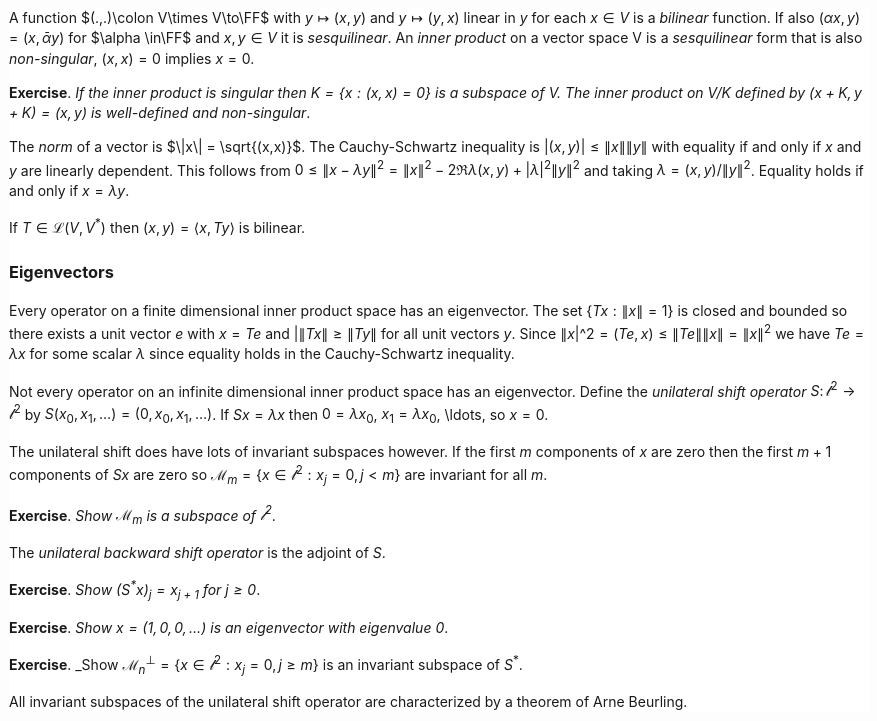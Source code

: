 A function $(.,.)\colon V\times V\to\FF$ with $y\mapsto (x,y)$
and $y\mapsto (y,x)$ linear in $y$ for each $x\in V$ is a _bilinear_
function. If also $(\alpha x,y) = (x, \bar{\alpha } y)$ for $\alpha \in\FF$ and
$x,y\in V$ it is _sesquilinear_. 
An _inner product_ on a vector space V is a _sesquilinear_ form
that is also _non-singular_, $(x, x) = 0$ implies $x = 0$.

__Exercise__. _If the inner product is singular
then $K = \{x:(x,x) = 0\}$ is a subspace of $V$. The inner product on
$V/K$ defined by $(x + K, y + K) = (x, y)$ is well-defined
and non-singular_.

The _norm_ of a vector is $\|x\| = \sqrt{(x,x)}$. The Cauchy-Schwartz
inequality is $|(x,y)|\le\|x\| \|y\|$ with equality if and only
if $x$ and $y$ are linearly dependent.
This follows from
$0\le \|x - \lambda y\|^2 = \|x\|^2 - 2\Re \lambda (x, y) + |\lambda|^2\|y\|^2$
and taking $\lambda = (x,y)/\|y\|^2$. Equality holds if and only
if $x = \lambda y$.

If $T\in\mathcal{L}(V,V^*)$ then $(x,y) = \langle x, Ty\rangle$ is bilinear.

### Eigenvectors

Every operator on a finite dimensional inner product space has an eigenvector.
The set $\{Tx:\|x\|=1\}$ is closed and bounded so there exists
a unit vector $e$ with $x = Te$ and $|\|Tx\|\ge\|Ty\|$ for all unit vectors $y$.
Since $\|x|\^2 = (Te, x) \le \|Te\| \|x\| = \|x\|^2$
we have $Te = \lambda x$ for some scalar $\lambda$ since equality holds in
the Cauchy-Schwartz inequality.

Not every operator on an infinite dimensional inner product
space has an eigenvector.  Define the _unilateral shift operator_
$S\colon\mathcal{l}^2\to\mathcal{l}^2$ by $S(x_0, x_1, \ldots) = (0,
x_0, x_1, \dots)$. If $Sx = \lambda x$ then $0 = \lambda x_0$, $x_1 =
\lambda x_0$, \ldots, so $x = 0$.

The unilateral shift does have lots of invariant subspaces however.
If the first $m$ components of $x$ are zero then the first $m+1$
components of $Sx$ are zero so $\mathcal{M}_m = \{x\in\mathcal{l}^2:x_j =
0, j < m\}$ are invariant for all $m$.

__Exercise__. _Show $\mathcal{M}_m$ is a subspace of $\mathcal{l}^2$_.

The _unilateral backward shift operator_ is the adjoint of $S$.

__Exercise__. _Show $(S^*x)_j = x_{j + 1}$ for $j\ge 0$_.

__Exercise__. _Show $x = (1,0,0,\ldots)$ is an eigenvector with
eigenvalue 0_.

__Exercise__. _Show $\mathcal{M}_n^\perp = \{x\in\mathcal{l}^2:x_j = 0, j \ge m\}$
is an invariant subspace of $S^*$.

All invariant subspaces of the unilateral shift operator are characterized
by a theorem of Arne Beurling.
